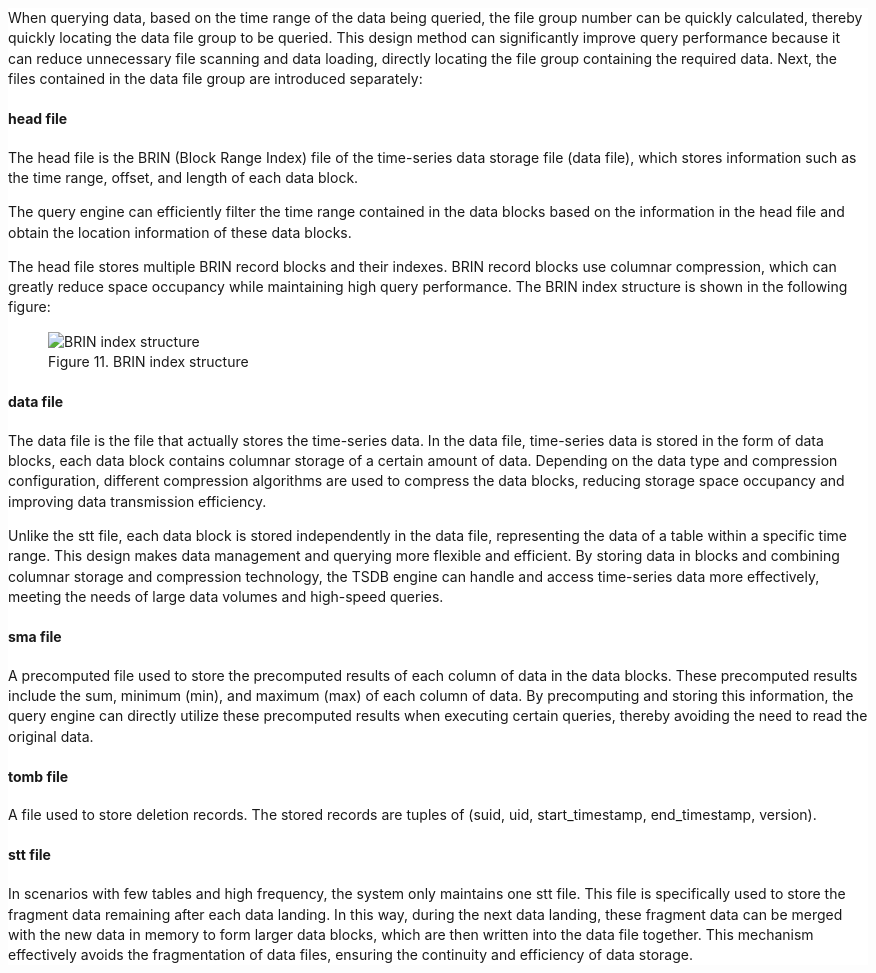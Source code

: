 When querying data, based on the time range of the data being queried, the file group number can be quickly calculated, thereby quickly locating the data file group to be queried. This design method can significantly improve query performance because it can reduce unnecessary file scanning and data loading, directly locating the file group containing the required data. Next, the files contained in the data file group are introduced separately:

#### head file

The head file is the BRIN (Block Range Index) file of the time-series data storage file (data file), which stores information such as the time range, offset, and length of each data block.

The query engine can efficiently filter the time range contained in the data blocks based on the information in the head file and obtain the location information of these data blocks.

The head file stores multiple BRIN record blocks and their indexes. BRIN record blocks use columnar compression, which can greatly reduce space occupancy while maintaining high query performance. The BRIN index structure is shown in the following figure:

<figure>
<Image img={imgStep11} alt="BRIN index structure"/>
<figcaption>Figure 11. BRIN index structure</figcaption>
</figure>

#### data file

The data file is the file that actually stores the time-series data. In the data file, time-series data is stored in the form of data blocks, each data block contains columnar storage of a certain amount of data. Depending on the data type and compression configuration, different compression algorithms are used to compress the data blocks, reducing storage space occupancy and improving data transmission efficiency.

Unlike the stt file, each data block is stored independently in the data file, representing the data of a table within a specific time range. This design makes data management and querying more flexible and efficient. By storing data in blocks and combining columnar storage and compression technology, the TSDB engine can handle and access time-series data more effectively, meeting the needs of large data volumes and high-speed queries.

#### sma file

A precomputed file used to store the precomputed results of each column of data in the data blocks. These precomputed results include the sum, minimum (min), and maximum (max) of each column of data. By precomputing and storing this information, the query engine can directly utilize these precomputed results when executing certain queries, thereby avoiding the need to read the original data.

#### tomb file

A file used to store deletion records. The stored records are tuples of (suid, uid, start_timestamp, end_timestamp, version).

#### stt file

In scenarios with few tables and high frequency, the system only maintains one stt file. This file is specifically used to store the fragment data remaining after each data landing. In this way, during the next data landing, these fragment data can be merged with the new data in memory to form larger data blocks, which are then written into the data file together. This mechanism effectively avoids the fragmentation of data files, ensuring the continuity and efficiency of data storage.

